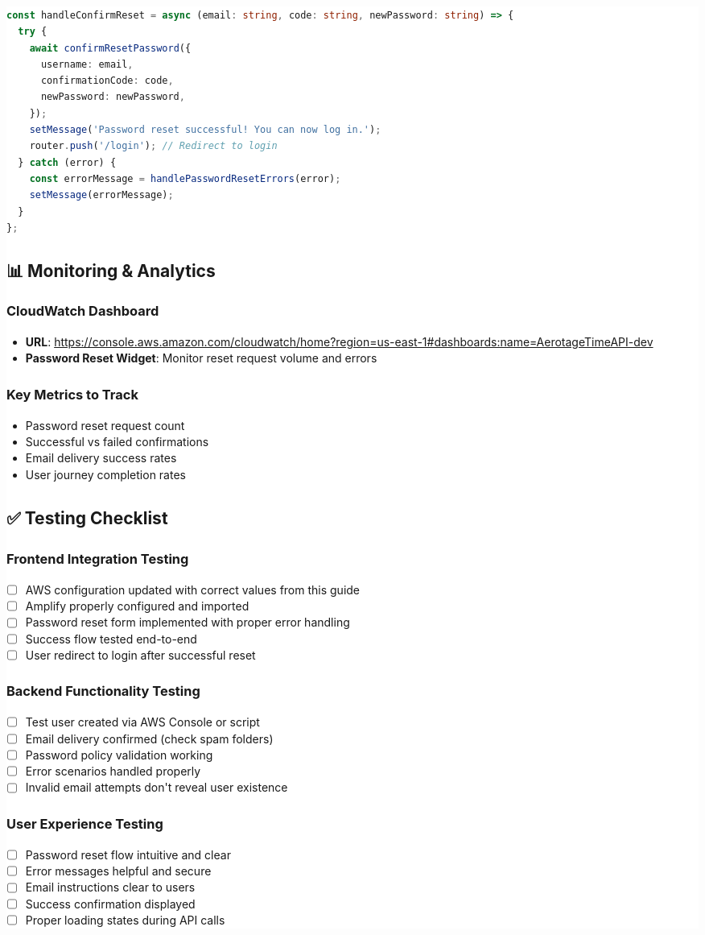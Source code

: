 ```typescript
const handleConfirmReset = async (email: string, code: string, newPassword: string) => {
  try {
    await confirmResetPassword({
      username: email,
      confirmationCode: code,
      newPassword: newPassword,
    });
    setMessage('Password reset successful! You can now log in.');
    router.push('/login'); // Redirect to login
  } catch (error) {
    const errorMessage = handlePasswordResetErrors(error);
    setMessage(errorMessage);
  }
};
```

## 📊 Monitoring & Analytics

### **CloudWatch Dashboard**
- **URL**: https://console.aws.amazon.com/cloudwatch/home?region=us-east-1#dashboards:name=AerotageTimeAPI-dev
- **Password Reset Widget**: Monitor reset request volume and errors

### **Key Metrics to Track**
- Password reset request count
- Successful vs failed confirmations  
- Email delivery success rates
- User journey completion rates

## ✅ Testing Checklist

### **Frontend Integration Testing**
- [ ] AWS configuration updated with correct values from this guide
- [ ] Amplify properly configured and imported
- [ ] Password reset form implemented with proper error handling
- [ ] Success flow tested end-to-end
- [ ] User redirect to login after successful reset

### **Backend Functionality Testing**
- [ ] Test user created via AWS Console or script
- [ ] Email delivery confirmed (check spam folders)
- [ ] Password policy validation working
- [ ] Error scenarios handled properly
- [ ] Invalid email attempts don't reveal user existence

### **User Experience Testing**
- [ ] Password reset flow intuitive and clear
- [ ] Error messages helpful and secure
- [ ] Email instructions clear to users
- [ ] Success confirmation displayed
- [ ] Proper loading states during API calls
